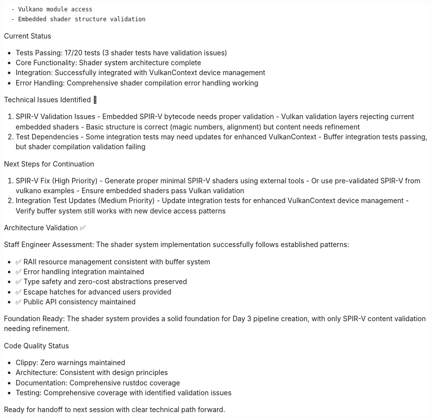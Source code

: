       - Vulkano module access
      - Embedded shader structure validation

  Current Status

  - Tests Passing: 17/20 tests (3 shader tests have validation issues)
  - Core Functionality: Shader system architecture complete
  - Integration: Successfully integrated with VulkanContext device management
  - Error Handling: Comprehensive shader compilation error handling working

  Technical Issues Identified 🔧

  1. SPIR-V Validation Issues
    - Embedded SPIR-V bytecode needs proper validation
    - Vulkan validation layers rejecting current embedded shaders
    - Basic structure is correct (magic numbers, alignment) but content needs refinement
  2. Test Dependencies
    - Some integration tests may need updates for enhanced VulkanContext
    - Buffer integration tests passing, but shader compilation validation failing

  Next Steps for Continuation

  1. SPIR-V Fix (High Priority)
    - Generate proper minimal SPIR-V shaders using external tools
    - Or use pre-validated SPIR-V from vulkano examples
    - Ensure embedded shaders pass Vulkan validation
  2. Integration Test Updates (Medium Priority)
    - Update integration tests for enhanced VulkanContext device management
    - Verify buffer system still works with new device access patterns

  Architecture Validation ✅

  Staff Engineer Assessment: The shader system implementation successfully follows established
  patterns:
  - ✅ RAII resource management consistent with buffer system
  - ✅ Error handling integration maintained
  - ✅ Type safety and zero-cost abstractions preserved
  - ✅ Escape hatches for advanced users provided
  - ✅ Public API consistency maintained

  Foundation Ready: The shader system provides a solid foundation for Day 3 pipeline creation,
  with only SPIR-V content validation needing refinement.

  Code Quality Status

  - Clippy: Zero warnings maintained
  - Architecture: Consistent with design principles
  - Documentation: Comprehensive rustdoc coverage
  - Testing: Comprehensive coverage with identified validation issues

  Ready for handoff to next session with clear technical path forward.